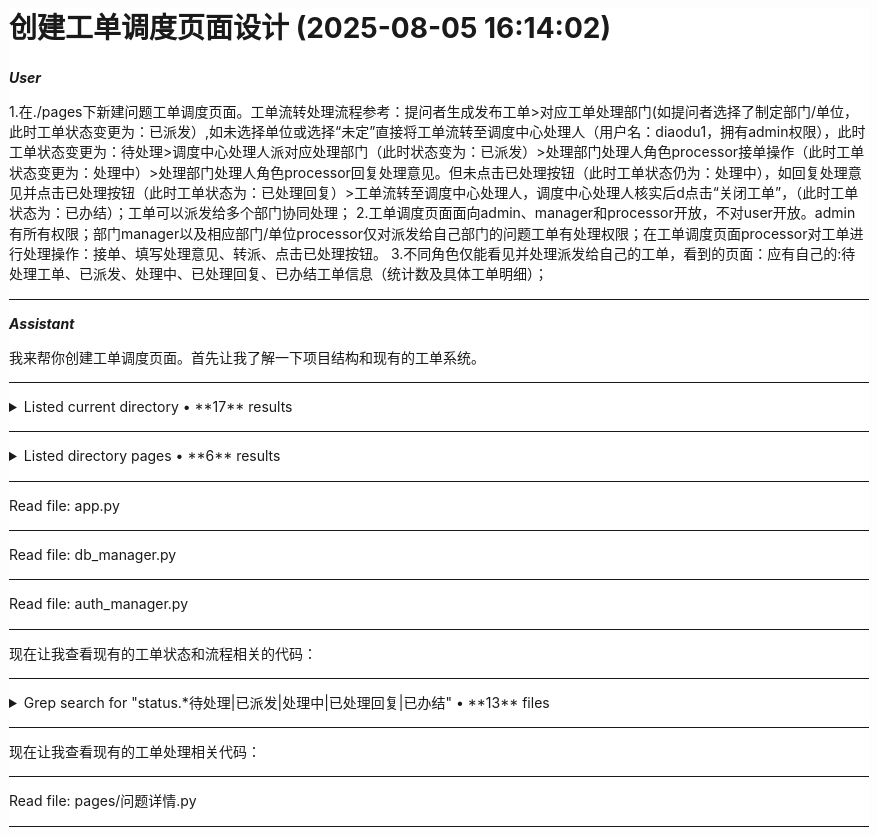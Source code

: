 

# 创建工单调度页面设计 (2025-08-05 16:14:02)

_**User**_

1.在./pages下新建问题工单调度页面。工单流转处理流程参考：提问者生成发布工单>对应工单处理部门(如提问者选择了制定部门/单位，此时工单状态变更为：已派发）,如未选择单位或选择“未定”直接将工单流转至调度中心处理人（用户名：diaodu1，拥有admin权限），此时工单状态变更为：待处理>调度中心处理人派对应处理部门（此时状态变为：已派发）>处理部门处理人角色processor接单操作（此时工单状态变更为：处理中）>处理部门处理人角色processor回复处理意见。但未点击已处理按钮（此时工单状态仍为：处理中），如回复处理意见并点击已处理按钮（此时工单状态为：已处理回复）>工单流转至调度中心处理人，调度中心处理人核实后d点击“关闭工单”，（此时工单状态为：已办结）；工单可以派发给多个部门协同处理；
2.工单调度页面面向admin、manager和processor开放，不对user开放。admin有所有权限；部门manager以及相应部门/单位processor仅对派发给自己部门的问题工单有处理权限；在工单调度页面processor对工单进行处理操作：接单、填写处理意见、转派、点击已处理按钮。
3.不同角色仅能看见并处理派发给自己的工单，看到的页面：应有自己的:待处理工单、已派发、处理中、已处理回复、已办结工单信息（统计数及具体工单明细）；

---

_**Assistant**_

我来帮你创建工单调度页面。首先让我了解一下项目结构和现有的工单系统。


---

<details><summary>Listed current directory • **17** results</summary></details>

---

<details><summary>Listed directory pages • **6** results</summary></details>

---

Read file: app.py

---

Read file: db_manager.py

---

Read file: auth_manager.py

---

现在让我查看现有的工单状态和流程相关的代码：


---

<details><summary>Grep search for "status.*待处理|已派发|处理中|已处理回复|已办结" • **13** files</summary></details>

---

现在让我查看现有的工单处理相关代码：


---

Read file: pages/问题详情.py

---
